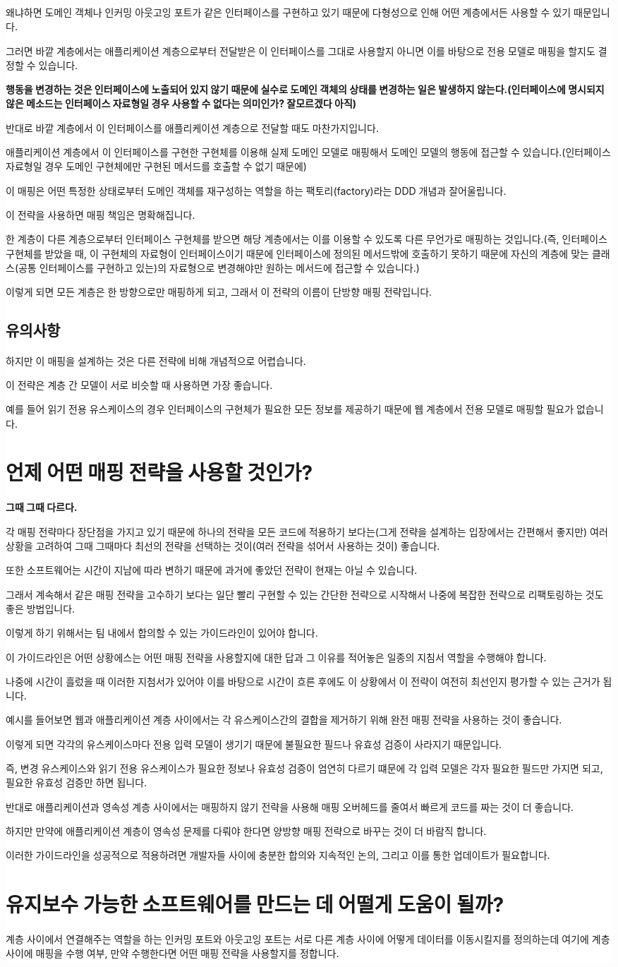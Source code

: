 왜냐하면 도메인 객체나 인커밍 아웃고잉 포트가 같은 인터페이스를 구현하고 있기 때문에 다형성으로 인해 어떤 계층에서든 사용할 수 있기 때문입니다.  

그러면 바깥 계층에서는 애플리케이션 계층으로부터 전달받은 이 인터페이스를 그대로 사용할지 아니면 이를 바탕으로 전용 모델로 매핑을 할지도 결정할 수 있습니다.  

**행동을 변경하는 것은 인터페이스에 노출되어 있지 않기 때문에 실수로 도메인 객체의 상태를 변경하는 일은 발생하지 않는다.(인터페이스에 명시되지 않은 메소드는 인터페이스 자료형일 경우 사용할 수 없다는 의미인가? 잘모르겠다 아직)**

반대로 바깥 계층에서 이 인터페이스를 애플리케이션 계층으로 전달할 때도 마찬가지입니다.  

애플리케이션 계층에서 이 인터페이스를 구현한 구현체를 이용해 실제 도메인 모델로 매핑해서 도메인 모델의 행동에 접근할 수 있습니다.(인터페이스 자료형일 경우 도메인 구현체에만 구현된 메서드를 호출할 수 없기 때문에)  

이 매핑은 어떤 특정한 상태로부터 도메인 객체를 재구성하는 역할을 하는 팩토리(factory)라는 DDD 개념과 잘어울립니다.  

이 전략을 사용하면 매핑 책임은 명확해집니다.  

한 계층이 다른 계층으로부터 인터페이스 구현체를 받으면 해당 계층에서는 이를 이용할 수 있도록 다른 무언가로 매핑하는 것입니다.(즉, 인터페이스 구현체를 받았을 때, 이 구현체의 자료형이 인터페이스이기 때문에 인터페이스에 정의된 메서드밖에 호출하기 못하기 때문에 자신의 계층에 맞는 클래스(공통 인터페이스를 구현하고 있는)의 자료형으로 변경해야만 원하는 메서드에 접근할 수 있습니다.)  

이렇게 되면 모든 계층은 한 방향으로만 매핑하게 되고, 그래서 이 전략의 이름이 단방향 매핑 전략입니다.  

## 유의사항
하지만 이 매핑을 설계하는 것은 다른 전략에 비해 개념적으로 어렵습니다.  

이 전략은 계층 간 모델이 서로 비슷할 때 사용하면 가장 좋습니다.  

예를 들어 읽기 전용 유스케이스의 경우 인터페이스의 구현체가 필요한 모든 정보를 제공하기 때문에 웹 계층에서 전용 모델로 매핑할 필요가 없습니다.  

# 언제 어떤 매핑 전략을 사용할 것인가?
**그때 그때 다르다.**  

각 매핑 전략마다 장단점을 가지고 있기 때문에 하나의 전략을 모든 코드에 적용하기 보다는(그게 전략을 설계하는 입장에서는 간편해서 좋지만) 여러 상황을 고려하여 그때 그때마다 최선의 전략을 선택하는 것이(여러 전략을 섞어서 사용하는 것이) 좋습니다.  

또한 소프트웨어는 시간이 지남에 따라 변하기 때문에 과거에 좋았던 전략이 현재는 아닐 수 있습니다.  

그래서 계속해서 같은 매핑 전략을 고수하기 보다는 일단 빨리 구현할 수 있는 간단한 전략으로 시작해서 나중에 복잡한 전략으로 리팩토링하는 것도 좋은 방법입니다.  

이렇게 하기 위해서는 팀 내에서 합의할 수 있는 가이드라인이 있어야 합니다.  

이 가이드라인은 어떤 상황에스는 어떤 매핑 전략을 사용할지에 대한 답과 그 이유를 적어놓은 일종의 지침서 역할을 수행해야 합니다.  

나중에 시간이 흘렀을 때 이러한 지첨서가 있어야 이를 바탕으로 시간이 흐른 후에도 이 상황에서 이 전략이 여전히 최선인지 평가할 수 있는 근거가 됩니다.  

예시를 들어보면 웹과 애플리케이션 계층 사이에서는 각 유스케이스간의 결합을 제거하기 위해 완전 매핑 전략을 사용하는 것이 좋습니다.  

이렇게 되면 각각의 유스케이스마다 전용 입력 모델이 생기기 때문에 불필요한 필드나 유효성 검증이 사라지기 때문입니다.  

즉, 변경 유스케이스와 읽기 전용 유스케이스가 필요한 정보나 유효성 검증이 엄연히 다르기 떄문에 각 입력 모델은 각자 필요한 필드만 가지면 되고, 필요한 유효성 검증만 하면 됩니다.  

반대로 애플리케이션과 영속성 계층 사이에서는 매핑하지 않기 전략을 사용해 매핑 오버헤드를 줄여서 빠르게 코드를 짜는 것이 더 좋습니다.  

하지만 만약에 애플리케이션 계층이 영속성 문제를 다뤄야 한다면 양방향 매핑 전략으로 바꾸는 것이 더 바람직 합니다.  

이러한 가이드라인을 성공적으로 적용하려면 개발자들 사이에 충분한 합의와 지속적인 논의, 그리고 이를 통한 업데이트가 필요합니다.  

# 유지보수 가능한 소프트웨어를 만드는 데 어떨게 도움이 될까?
계층 사이에서 연결해주는 역할을 하는 인커밍 포트와 아웃고잉 포트는 서로 다른 계층 사이에 어떻게 데이터를 이동시킬지를 정의하는데 여기에 계층 사이에 매핑을 수행 여부, 만약 수행한다면 어떤 매핑 전략을 사용할지를 정합니다.  
